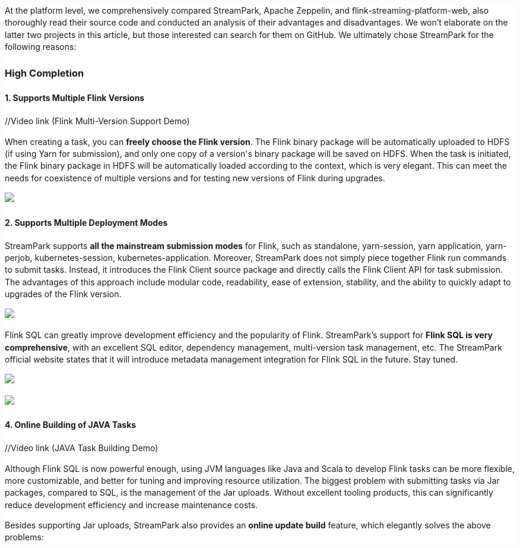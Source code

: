 At the platform level, we comprehensively compared StreamPark, Apache Zeppelin, and flink-streaming-platform-web, also thoroughly read their source code and conducted an analysis of their advantages and disadvantages. We won’t elaborate on the latter two projects in this article, but those interested can search for them on GitHub. We ultimately chose StreamPark for the following reasons:

### **High Completion**

#### **1. Supports Multiple Flink Versions**

//Video link (Flink Multi-Version Support Demo)



When creating a task, you can **freely choose the Flink version**. The Flink binary package will be automatically uploaded to HDFS (if using Yarn for submission), and only one copy of a version's binary package will be saved on HDFS. When the task is initiated, the Flink binary package in HDFS will be automatically loaded according to the context, which is very elegant. This can meet the needs for coexistence of multiple versions and for testing new versions of Flink during upgrades.

![](/blog/dustess/flink_home.png)

#### **2. Supports Multiple Deployment Modes**

StreamPark supports **all the mainstream submission modes** for Flink, such as standalone, yarn-session, yarn application, yarn-perjob, kubernetes-session, kubernetes-application. Moreover, StreamPark does not simply piece together Flink run commands to submit tasks. Instead, it introduces the Flink Client source package and directly calls the Flink Client API for task submission. The advantages of this approach include modular code, readability, ease of extension, stability, and the ability to quickly adapt to upgrades of the Flink version.

![](/blog/dustess/execution_mode.png)

Flink SQL can greatly improve development efficiency and the popularity of Flink. StreamPark’s support for **Flink SQL is very comprehensive**, with an excellent SQL editor, dependency management, multi-version task management, etc. The StreamPark official website states that it will introduce metadata management integration for Flink SQL in the future. Stay tuned.

![](/blog/dustess/flink_sql.png)

![](/blog/dustess/flink_sql_version.png)

#### **4. Online Building of JAVA Tasks**

//Video link (JAVA Task Building Demo)



Although Flink SQL is now powerful enough, using JVM languages like Java and Scala to develop Flink tasks can be more flexible, more customizable, and better for tuning and improving resource utilization. The biggest problem with submitting tasks via Jar packages, compared to SQL, is the management of the Jar uploads. Without excellent tooling products, this can significantly reduce development efficiency and increase maintenance costs.

Besides supporting Jar uploads, StreamPark also provides an **online update build** feature, which elegantly solves the above problems:
